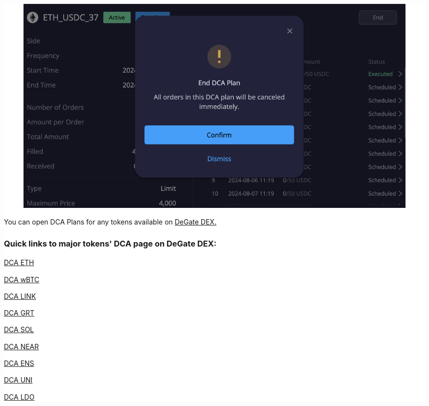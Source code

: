 <figure><img src="../.gitbook/assets/Screenshot 2024-07-29 at 11.58.08.png" alt=""><figcaption></figcaption></figure>

You can open DCA Plans for any tokens available on [DeGate DEX](https://app.degate.com/?utm\_source=dcaguidebook)[.](https://app.degate.com/?utm\_source=dcaguidebook)&#x20;

### Quick links to major tokens' DCA page on DeGate DEX:

[DCA ETH](https://app.degate.com/dca/USDC/ETH/?utm\_source=dcaguidebook)&#x20;

[DCA wBTC](https://app.degate.com/dca/USDC/0x2260fac5e5542a773aa44fbcfedf7c193bc2c599/??utm\_source=dcaguidebook)

[DCA LINK](https://app.degate.com/dca/USDC/0x514910771af9ca656af840dff83e8264ecf986ca/?utm\_source=dcaguidebook)

[DCA GRT](https://app.degate.com/dca/USDC/0xc944e90c64b2c07662a292be6244bdf05cda44a7/?utm\_source=dcaguidebook)

[DCA SOL](https://app.degate.com/dca/USDC/0xd31a59c85ae9d8edefec411d448f90841571b89c/?utm\_source=dcaguidebook)

[DCA NEAR](https://app.degate.com/dca/USDC/0x1c88d38d04acd3edd9051ec587c67abff04bf30d/?utm\_source=dcaguidebook)

[DCA ENS](https://app.degate.com/dca/USDC/0xc18360217d8f7ab5e7c516566761ea12ce7f9d72/?utm\_source=dcaguidebook)

[DCA UNI](https://app.degate.com/dca/USDC/0x1f9840a85d5af5bf1d1762f925bdaddc4201f984/?utm\_source=dcaguidebook)

[DCA LDO](https://app.degate.com/dca/USDC/0x5a98fcbea516cf06857215779fd812ca3bef1b32/?utm\_source=dcaguidebook)
